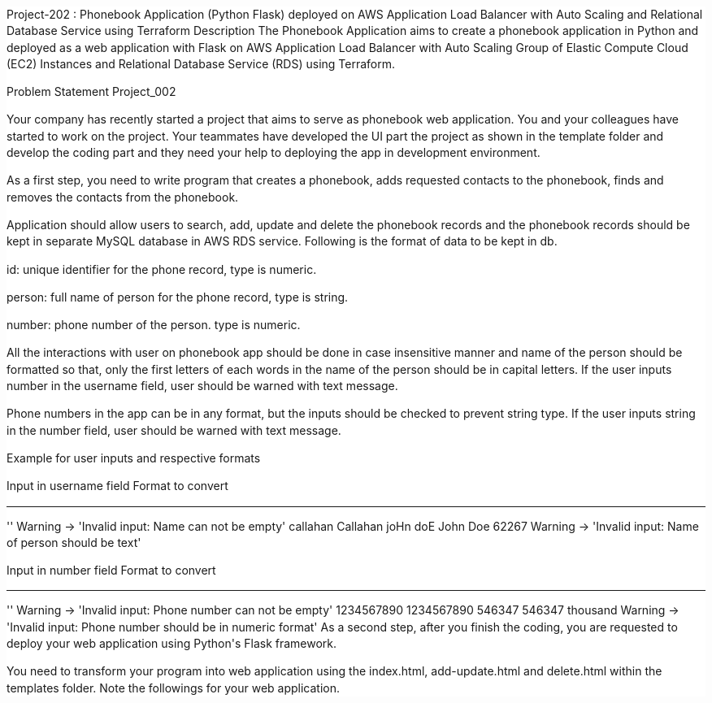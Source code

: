 Project-202 : Phonebook Application (Python Flask) deployed on AWS Application Load Balancer with Auto Scaling and Relational Database Service using Terraform
Description
The Phonebook Application aims to create a phonebook application in Python and deployed as a web application with Flask on AWS Application Load Balancer with Auto Scaling Group of Elastic Compute Cloud (EC2) Instances and Relational Database Service (RDS) using Terraform.

Problem Statement
Project_002

Your company has recently started a project that aims to serve as phonebook web application. You and your colleagues have started to work on the project. Your teammates have developed the UI part the project as shown in the template folder and develop the coding part and they need your help to deploying the app in development environment.

As a first step, you need to write program that creates a phonebook, adds requested contacts to the phonebook, finds and removes the contacts from the phonebook.

Application should allow users to search, add, update and delete the phonebook records and the phonebook records should be kept in separate MySQL database in AWS RDS service. Following is the format of data to be kept in db.

id: unique identifier for the phone record, type is numeric.

person: full name of person for the phone record, type is string.

number: phone number of the person. type is numeric.

All the interactions with user on phonebook app should be done in case insensitive manner and name of the person should be formatted so that, only the first letters of each words in the name of the person should be in capital letters. If the user inputs number in the username field, user should be warned with text message.

Phone numbers in the app can be in any format, but the inputs should be checked to prevent string type. If the user inputs string in the number field, user should be warned with text message.

Example for user inputs and respective formats

Input in username field          Format to convert
--------------                   -----------------
''                               Warning -> 'Invalid input: Name can not be empty'
callahan                         Callahan
joHn doE                         John Doe
62267                            Warning -> 'Invalid input: Name of person should be text'

Input in number field            Format to convert
--------------                   -----------------
''                               Warning -> 'Invalid input: Phone number can not be empty'
1234567890                       1234567890
546347                           546347
thousand                         Warning -> 'Invalid input: Phone number should be in numeric format'
As a second step, after you finish the coding, you are requested to deploy your web application using Python's Flask framework.

You need to transform your program into web application using the index.html, add-update.html and delete.html within the templates folder. Note the followings for your web application.

